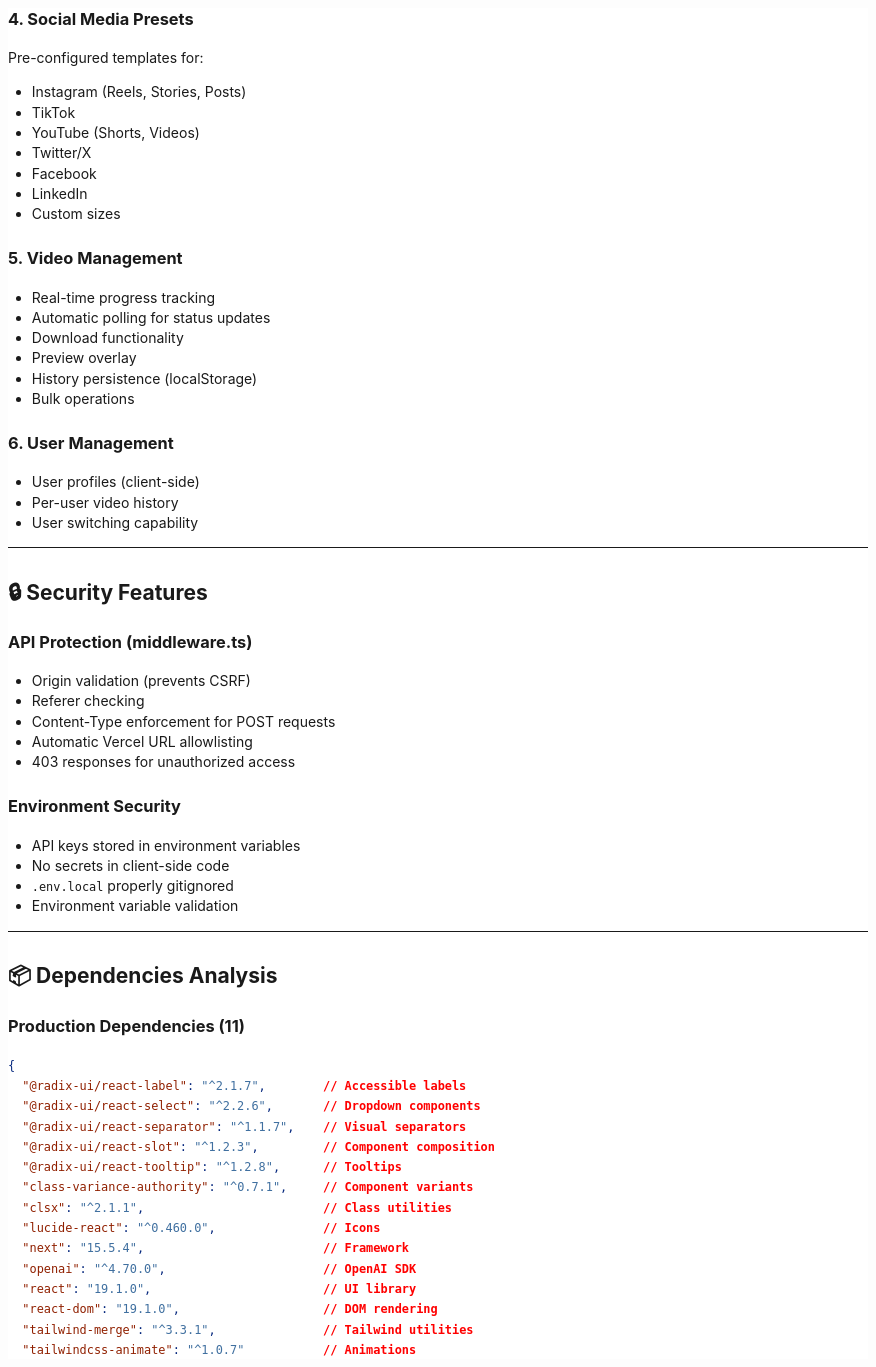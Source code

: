 ### 4. Social Media Presets
Pre-configured templates for:
- Instagram (Reels, Stories, Posts)
- TikTok
- YouTube (Shorts, Videos)
- Twitter/X
- Facebook
- LinkedIn
- Custom sizes

### 5. Video Management
- Real-time progress tracking
- Automatic polling for status updates
- Download functionality
- Preview overlay
- History persistence (localStorage)
- Bulk operations

### 6. User Management
- User profiles (client-side)
- Per-user video history
- User switching capability

---

## 🔒 Security Features

### API Protection (middleware.ts)
- Origin validation (prevents CSRF)
- Referer checking
- Content-Type enforcement for POST requests
- Automatic Vercel URL allowlisting
- 403 responses for unauthorized access

### Environment Security
- API keys stored in environment variables
- No secrets in client-side code
- `.env.local` properly gitignored
- Environment variable validation

---

## 📦 Dependencies Analysis

### Production Dependencies (11)
```json
{
  "@radix-ui/react-label": "^2.1.7",        // Accessible labels
  "@radix-ui/react-select": "^2.2.6",       // Dropdown components
  "@radix-ui/react-separator": "^1.1.7",    // Visual separators
  "@radix-ui/react-slot": "^1.2.3",         // Component composition
  "@radix-ui/react-tooltip": "^1.2.8",      // Tooltips
  "class-variance-authority": "^0.7.1",     // Component variants
  "clsx": "^2.1.1",                         // Class utilities
  "lucide-react": "^0.460.0",               // Icons
  "next": "15.5.4",                         // Framework
  "openai": "^4.70.0",                      // OpenAI SDK
  "react": "19.1.0",                        // UI library
  "react-dom": "19.1.0",                    // DOM rendering
  "tailwind-merge": "^3.3.1",               // Tailwind utilities
  "tailwindcss-animate": "^1.0.7"           // Animations
```